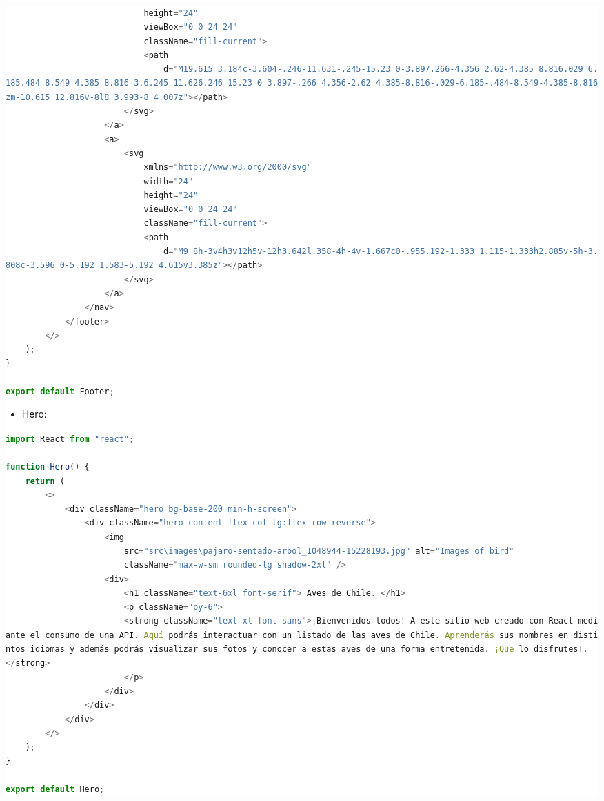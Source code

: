 ```javascript
                            height="24"
                            viewBox="0 0 24 24"
                            className="fill-current">
                            <path
                                d="M19.615 3.184c-3.604-.246-11.631-.245-15.23 0-3.897.266-4.356 2.62-4.385 8.816.029 6.185.484 8.549 4.385 8.816 3.6.245 11.626.246 15.23 0 3.897-.266 4.356-2.62 4.385-8.816-.029-6.185-.484-8.549-4.385-8.816zm-10.615 12.816v-8l8 3.993-8 4.007z"></path>
                        </svg>
                    </a>
                    <a>
                        <svg
                            xmlns="http://www.w3.org/2000/svg"
                            width="24"
                            height="24"
                            viewBox="0 0 24 24"
                            className="fill-current">
                            <path
                                d="M9 8h-3v4h3v12h5v-12h3.642l.358-4h-4v-1.667c0-.955.192-1.333 1.115-1.333h2.885v-5h-3.808c-3.596 0-5.192 1.583-5.192 4.615v3.385z"></path>
                        </svg>
                    </a>
                </nav>
            </footer>
        </>
    );
}

export default Footer;


```

- Hero: 


```javascript
import React from "react";

function Hero() {
    return (
        <>
            <div className="hero bg-base-200 min-h-screen">
                <div className="hero-content flex-col lg:flex-row-reverse">
                    <img
                        src="src\images\pajaro-sentado-arbol_1048944-15228193.jpg" alt="Images of bird"
                        className="max-w-sm rounded-lg shadow-2xl" />
                    <div>
                        <h1 className="text-6xl font-serif"> Aves de Chile. </h1>
                        <p className="py-6">
                        <strong className="text-xl font-sans">¡Bienvenidos todos! A este sitio web creado con React mediante el consumo de una API. Aquí podrás interactuar con un listado de las aves de Chile. Aprenderás sus nombres en distintos idiomas y además podrás visualizar sus fotos y conocer a estas aves de una forma entretenida. ¡Que lo disfrutes!. </strong>
                        </p>
                    </div>
                </div>
            </div>
        </>
    );
}

export default Hero;

```